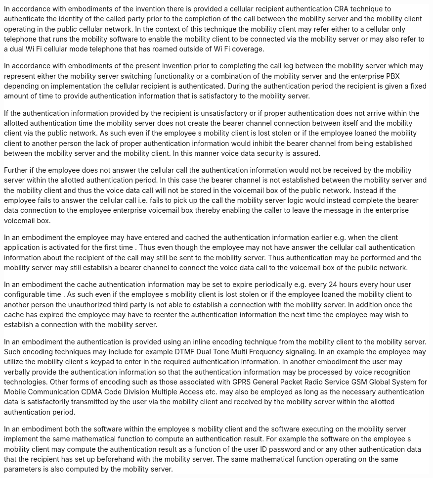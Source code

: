 In accordance with embodiments of the invention there is provided a cellular recipient authentication CRA technique to authenticate the identity of the called party prior to the completion of the call between the mobility server and the mobility client operating in the public cellular network. In the context of this technique the mobility client may refer either to a cellular only telephone that runs the mobility software to enable the mobility client to be connected via the mobility server or may also refer to a dual Wi Fi cellular mode telephone that has roamed outside of Wi Fi coverage.

In accordance with embodiments of the present invention prior to completing the call leg between the mobility server which may represent either the mobility server switching functionality or a combination of the mobility server and the enterprise PBX depending on implementation the cellular recipient is authenticated. During the authentication period the recipient is given a fixed amount of time to provide authentication information that is satisfactory to the mobility server.

If the authentication information provided by the recipient is unsatisfactory or if proper authentication does not arrive within the allotted authentication time the mobility server does not create the bearer channel connection between itself and the mobility client via the public network. As such even if the employee s mobility client is lost stolen or if the employee loaned the mobility client to another person the lack of proper authentication information would inhibit the bearer channel from being established between the mobility server and the mobility client. In this manner voice data security is assured.

Further if the employee does not answer the cellular call the authentication information would not be received by the mobility server within the allotted authentication period. In this case the bearer channel is not established between the mobility server and the mobility client and thus the voice data call will not be stored in the voicemail box of the public network. Instead if the employee fails to answer the cellular call i.e. fails to pick up the call the mobility server logic would instead complete the bearer data connection to the employee enterprise voicemail box thereby enabling the caller to leave the message in the enterprise voicemail box.

In an embodiment the employee may have entered and cached the authentication information earlier e.g. when the client application is activated for the first time . Thus even though the employee may not have answer the cellular call authentication information about the recipient of the call may still be sent to the mobility server. Thus authentication may be performed and the mobility server may still establish a bearer channel to connect the voice data call to the voicemail box of the public network.

In an embodiment the cache authentication information may be set to expire periodically e.g. every 24 hours every hour user configurable time . As such even if the employee s mobility client is lost stolen or if the employee loaned the mobility client to another person the unauthorized third party is not able to establish a connection with the mobility server. In addition once the cache has expired the employee may have to reenter the authentication information the next time the employee may wish to establish a connection with the mobility server.

In an embodiment the authentication is provided using an inline encoding technique from the mobility client to the mobility server. Such encoding techniques may include for example DTMF Dual Tone Multi Frequency signaling. In an example the employee may utilize the mobility client s keypad to enter in the required authentication information. In another embodiment the user may verbally provide the authentication information so that the authentication information may be processed by voice recognition technologies. Other forms of encoding such as those associated with GPRS General Packet Radio Service GSM Global System for Mobile Communication CDMA Code Division Multiple Access etc. may also be employed as long as the necessary authentication data is satisfactorily transmitted by the user via the mobility client and received by the mobility server within the allotted authentication period.

In an embodiment both the software within the employee s mobility client and the software executing on the mobility server implement the same mathematical function to compute an authentication result. For example the software on the employee s mobility client may compute the authentication result as a function of the user ID password and or any other authentication data that the recipient has set up beforehand with the mobility server. The same mathematical function operating on the same parameters is also computed by the mobility server.
